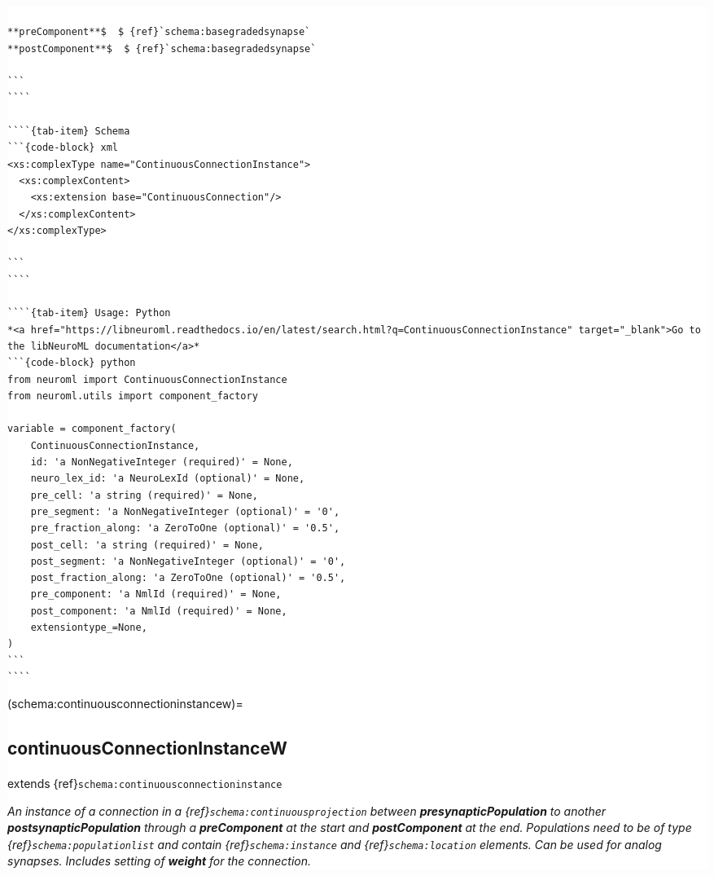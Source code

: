 `````{tab-set}

**preComponent**$  $ {ref}`schema:basegradedsynapse`
**postComponent**$  $ {ref}`schema:basegradedsynapse`

```
````

````{tab-item} Schema
```{code-block} xml
<xs:complexType name="ContinuousConnectionInstance">
  <xs:complexContent>
    <xs:extension base="ContinuousConnection"/>
  </xs:complexContent>
</xs:complexType>

```
````

````{tab-item} Usage: Python
*<a href="https://libneuroml.readthedocs.io/en/latest/search.html?q=ContinuousConnectionInstance" target="_blank">Go to the libNeuroML documentation</a>*
```{code-block} python
from neuroml import ContinuousConnectionInstance
from neuroml.utils import component_factory

variable = component_factory(
    ContinuousConnectionInstance,
    id: 'a NonNegativeInteger (required)' = None,
    neuro_lex_id: 'a NeuroLexId (optional)' = None,
    pre_cell: 'a string (required)' = None,
    pre_segment: 'a NonNegativeInteger (optional)' = '0',
    pre_fraction_along: 'a ZeroToOne (optional)' = '0.5',
    post_cell: 'a string (required)' = None,
    post_segment: 'a NonNegativeInteger (optional)' = '0',
    post_fraction_along: 'a ZeroToOne (optional)' = '0.5',
    pre_component: 'a NmlId (required)' = None,
    post_component: 'a NmlId (required)' = None,
    extensiontype_=None,
)
```
````
`````

(schema:continuousconnectioninstancew)=

## continuousConnectionInstanceW




extends {ref}`schema:continuousconnectioninstance`



<i>An instance of a connection in a  {ref}`schema:continuousprojection` between **presynapticPopulation** to another **postsynapticPopulation** through a **preComponent** at the start and **postComponent** at the end. Populations need to be of type  {ref}`schema:populationlist` and contain  {ref}`schema:instance` and  {ref}`schema:location` elements. Can be used for analog synapses. Includes setting of **weight** for the connection.</i>
